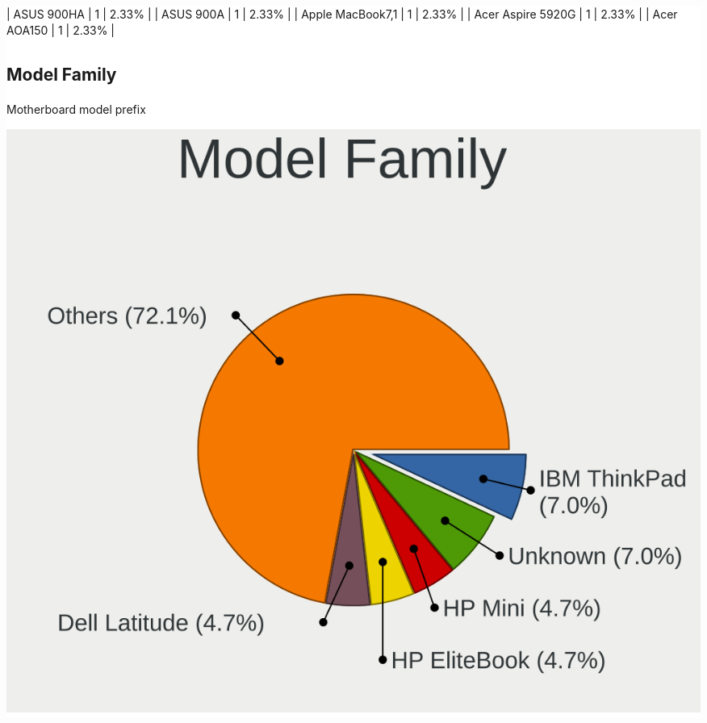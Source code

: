 | ASUS 900HA                         | 1         | 2.33%   |
| ASUS 900A                          | 1         | 2.33%   |
| Apple MacBook7,1                   | 1         | 2.33%   |
| Acer Aspire 5920G                  | 1         | 2.33%   |
| Acer AOA150                        | 1         | 2.33%   |

Model Family
------------

Motherboard model prefix

![Model Family](./All/images/pie_chart/node_model_family.svg)
